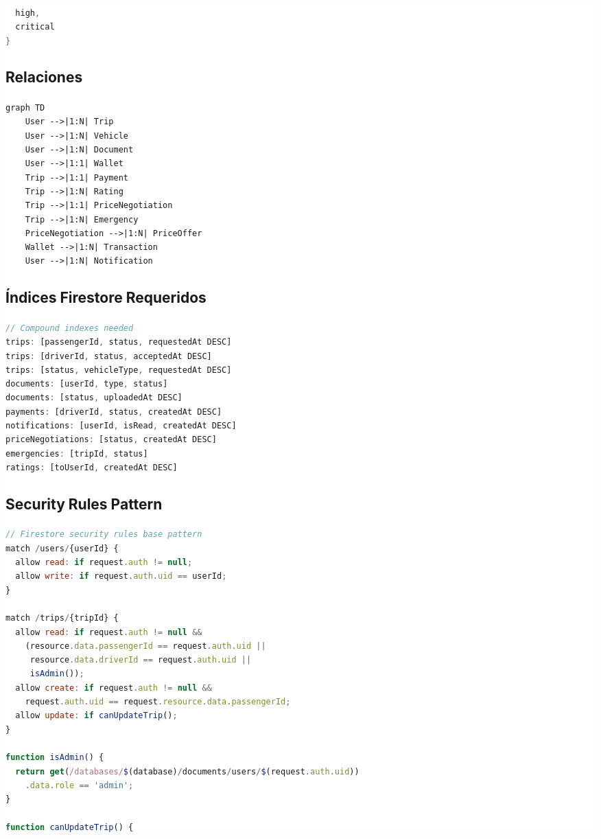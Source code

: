 ```dart
  high,
  critical
}
```

## Relaciones

```mermaid
graph TD
    User -->|1:N| Trip
    User -->|1:N| Vehicle
    User -->|1:N| Document
    User -->|1:1| Wallet
    Trip -->|1:1| Payment
    Trip -->|1:N| Rating
    Trip -->|1:1| PriceNegotiation
    Trip -->|1:N| Emergency
    PriceNegotiation -->|1:N| PriceOffer
    Wallet -->|1:N| Transaction
    User -->|1:N| Notification
```

## Índices Firestore Requeridos

```javascript
// Compound indexes needed
trips: [passengerId, status, requestedAt DESC]
trips: [driverId, status, acceptedAt DESC]
trips: [status, vehicleType, requestedAt DESC]
documents: [userId, type, status]
documents: [status, uploadedAt DESC]
payments: [driverId, status, createdAt DESC]
notifications: [userId, isRead, createdAt DESC]
priceNegotiations: [status, createdAt DESC]
emergencies: [tripId, status]
ratings: [toUserId, createdAt DESC]
```

## Security Rules Pattern

```javascript
// Firestore security rules base pattern
match /users/{userId} {
  allow read: if request.auth != null;
  allow write: if request.auth.uid == userId;
}

match /trips/{tripId} {
  allow read: if request.auth != null &&
    (resource.data.passengerId == request.auth.uid ||
     resource.data.driverId == request.auth.uid ||
     isAdmin());
  allow create: if request.auth != null &&
    request.auth.uid == request.resource.data.passengerId;
  allow update: if canUpdateTrip();
}

function isAdmin() {
  return get(/databases/$(database)/documents/users/$(request.auth.uid))
    .data.role == 'admin';
}

function canUpdateTrip() {
```